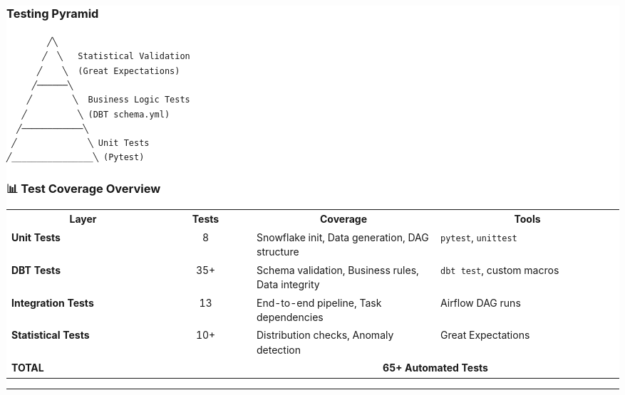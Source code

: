 ### Testing Pyramid

```
        ╱╲
       ╱  ╲   Statistical Validation
      ╱    ╲  (Great Expectations)
     ╱──────╲
    ╱        ╲  Business Logic Tests
   ╱          ╲ (DBT schema.yml)
  ╱────────────╲
 ╱              ╲ Unit Tests
╱________________╲ (Pytest)
```

</div>

### 📊 Test Coverage Overview

<table>
<tr>
<th width="25%">Layer</th>
<th width="15%">Tests</th>
<th width="30%">Coverage</th>
<th width="30%">Tools</th>
</tr>
<tr>
<td><b>Unit Tests</b></td>
<td align="center">8</td>
<td>Snowflake init, Data generation, DAG structure</td>
<td><code>pytest</code>, <code>unittest</code></td>
</tr>
<tr>
<td><b>DBT Tests</b></td>
<td align="center">35+</td>
<td>Schema validation, Business rules, Data integrity</td>
<td><code>dbt test</code>, custom macros</td>
</tr>
<tr>
<td><b>Integration Tests</b></td>
<td align="center">13</td>
<td>End-to-end pipeline, Task dependencies</td>
<td>Airflow DAG runs</td>
</tr>
<tr>
<td><b>Statistical Tests</b></td>
<td align="center">10+</td>
<td>Distribution checks, Anomaly detection</td>
<td>Great Expectations</td>
</tr>
<tr>
<td colspan="2"><b>TOTAL</b></td>
<td colspan="2" align="center"><b>65+ Automated Tests</b></td>
</tr>
</table>

---